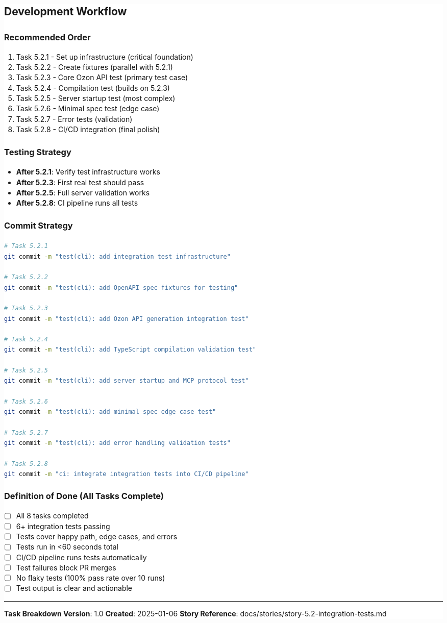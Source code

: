 
## Development Workflow

### Recommended Order
1. Task 5.2.1 - Set up infrastructure (critical foundation)
2. Task 5.2.2 - Create fixtures (parallel with 5.2.1)
3. Task 5.2.3 - Core Ozon API test (primary test case)
4. Task 5.2.4 - Compilation test (builds on 5.2.3)
5. Task 5.2.5 - Server startup test (most complex)
6. Task 5.2.6 - Minimal spec test (edge case)
7. Task 5.2.7 - Error tests (validation)
8. Task 5.2.8 - CI/CD integration (final polish)

### Testing Strategy
- **After 5.2.1**: Verify test infrastructure works
- **After 5.2.3**: First real test should pass
- **After 5.2.5**: Full server validation works
- **After 5.2.8**: CI pipeline runs all tests

### Commit Strategy
```bash
# Task 5.2.1
git commit -m "test(cli): add integration test infrastructure"

# Task 5.2.2
git commit -m "test(cli): add OpenAPI spec fixtures for testing"

# Task 5.2.3
git commit -m "test(cli): add Ozon API generation integration test"

# Task 5.2.4
git commit -m "test(cli): add TypeScript compilation validation test"

# Task 5.2.5
git commit -m "test(cli): add server startup and MCP protocol test"

# Task 5.2.6
git commit -m "test(cli): add minimal spec edge case test"

# Task 5.2.7
git commit -m "test(cli): add error handling validation tests"

# Task 5.2.8
git commit -m "ci: integrate integration tests into CI/CD pipeline"
```

### Definition of Done (All Tasks Complete)
- [ ] All 8 tasks completed
- [ ] 6+ integration tests passing
- [ ] Tests cover happy path, edge cases, and errors
- [ ] Tests run in <60 seconds total
- [ ] CI/CD pipeline runs tests automatically
- [ ] Test failures block PR merges
- [ ] No flaky tests (100% pass rate over 10 runs)
- [ ] Test output is clear and actionable

---

**Task Breakdown Version**: 1.0
**Created**: 2025-01-06
**Story Reference**: docs/stories/story-5.2-integration-tests.md
